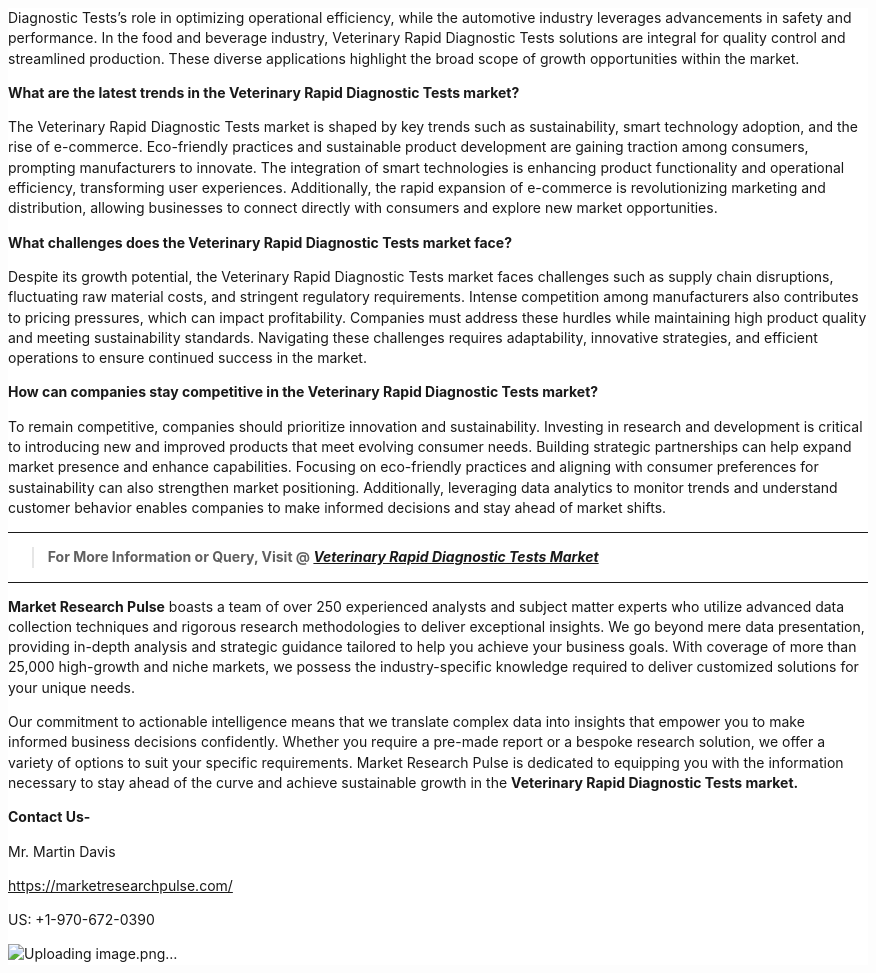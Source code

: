 Diagnostic Tests&rsquo;s role in optimizing operational efficiency, while the automotive industry leverages advancements in safety and performance. In the food and beverage industry, Veterinary Rapid Diagnostic Tests solutions are integral for quality control and streamlined production. These diverse applications highlight the broad scope of growth opportunities within the market.</p><p><strong>What are the latest trends in the Veterinary Rapid Diagnostic Tests market?</strong></p><p>The Veterinary Rapid Diagnostic Tests market is shaped by key trends such as sustainability, smart technology adoption, and the rise of e-commerce. Eco-friendly practices and sustainable product development are gaining traction among consumers, prompting manufacturers to innovate. The integration of smart technologies is enhancing product functionality and operational efficiency, transforming user experiences. Additionally, the rapid expansion of e-commerce is revolutionizing marketing and distribution, allowing businesses to connect directly with consumers and explore new market opportunities.</p><p><strong>What challenges does the Veterinary Rapid Diagnostic Tests market face?</strong></p><p>Despite its growth potential, the Veterinary Rapid Diagnostic Tests market faces challenges such as supply chain disruptions, fluctuating raw material costs, and stringent regulatory requirements. Intense competition among manufacturers also contributes to pricing pressures, which can impact profitability. Companies must address these hurdles while maintaining high product quality and meeting sustainability standards. Navigating these challenges requires adaptability, innovative strategies, and efficient operations to ensure continued success in the market.</p><p><strong>How can companies stay competitive in the Veterinary Rapid Diagnostic Tests market?</strong></p><p>To remain competitive, companies should prioritize innovation and sustainability. Investing in research and development is critical to introducing new and improved products that meet evolving consumer needs. Building strategic partnerships can help expand market presence and enhance capabilities. Focusing on eco-friendly practices and aligning with consumer preferences for sustainability can also strengthen market positioning. Additionally, leveraging data analytics to monitor trends and understand customer behavior enables companies to make informed decisions and stay ahead of market shifts.</p><hr /><blockquote><p><strong>For More Information or Query, Visit @&nbsp;<em><a href="https://marketresearchpulse.com/report/78756/veterinary-rapid-diagnostic-tests-market?utm_source=Linkedin&utm_medium=029">Veterinary Rapid Diagnostic Tests Market</a></em></strong></p></blockquote><hr /><p><strong>Market Research Pulse</strong> boasts a team of over 250 experienced analysts and subject matter experts who utilize advanced data collection techniques and rigorous research methodologies to deliver exceptional insights. We go beyond mere data presentation, providing in-depth analysis and strategic guidance tailored to help you achieve your business goals. With coverage of more than 25,000 high-growth and niche markets, we possess the industry-specific knowledge required to deliver customized solutions for your unique needs.</p><p>Our commitment to actionable intelligence means that we translate complex data into insights that empower you to make informed business decisions confidently. Whether you require a pre-made report or a bespoke research solution, we offer a variety of options to suit your specific requirements. Market Research Pulse is dedicated to equipping you with the information necessary to stay ahead of the curve and achieve sustainable growth in the <strong>Veterinary Rapid Diagnostic Tests market.</strong></p><p><strong>Contact Us-</strong></p><p>Mr. Martin Davis</p><p>https://marketresearchpulse.com/</p><p>US: +1-970-672-0390</p>
![Uploading image.png…]()
